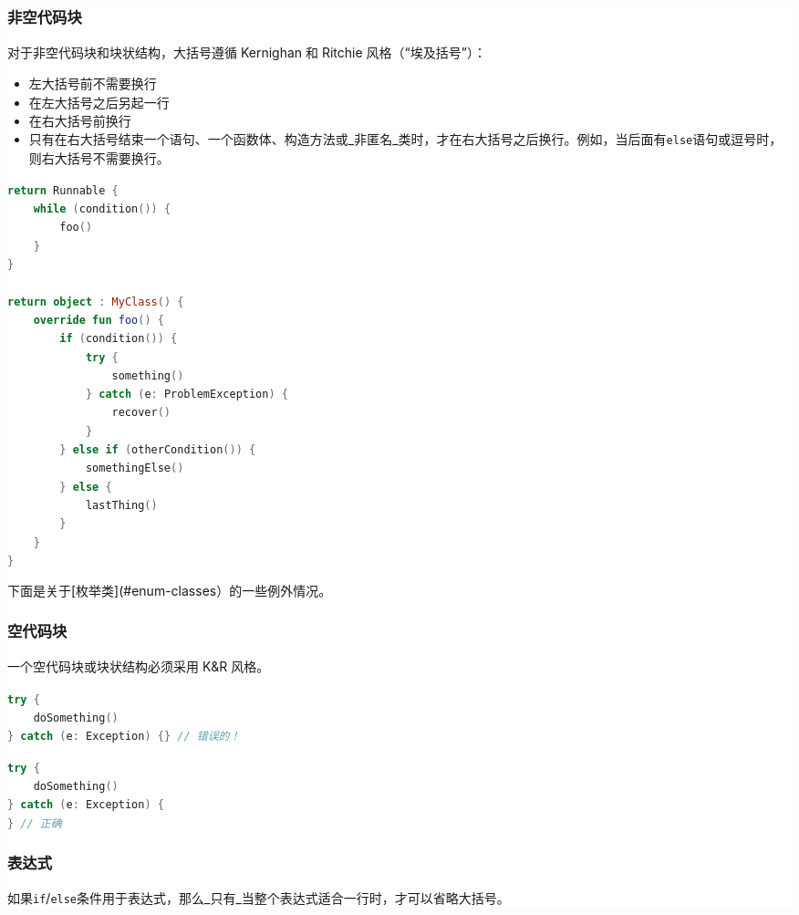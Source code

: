 ### 非空代码块

对于非空代码块和块状结构，大括号遵循 Kernighan 和 Ritchie 风格（“埃及括号”）：

* 左大括号前不需要换行
* 在左大括号之后另起一行
* 在右大括号前换行
* 只有在右大括号结束一个语句、一个函数体、构造方法或_非匿名_类时，才在右大括号之后换行。例如，当后面有`else`语句或逗号时，则右大括号不需要换行。

```kotlin
return Runnable {
    while (condition()) {
        foo()
    }
}

return object : MyClass() {
    override fun foo() {
        if (condition()) {
            try {
                something()
            } catch (e: ProblemException) {
                recover()
            }
        } else if (otherCondition()) {
            somethingElse()
        } else {
            lastThing()
        }
    }
}
```

下面是关于[枚举类](#enum-classes）的一些例外情况。

### 空代码块

一个空代码块或块状结构必须采用 K&R 风格。

```kotlin
try {
    doSomething()
} catch (e: Exception) {} // 错误的！
```
```kotlin
try {
    doSomething()
} catch (e: Exception) {
} // 正确
```

### 表达式

如果`if`/`else`条件用于表达式，那么_只有_当整个表达式适合一行时，才可以省略大括号。
